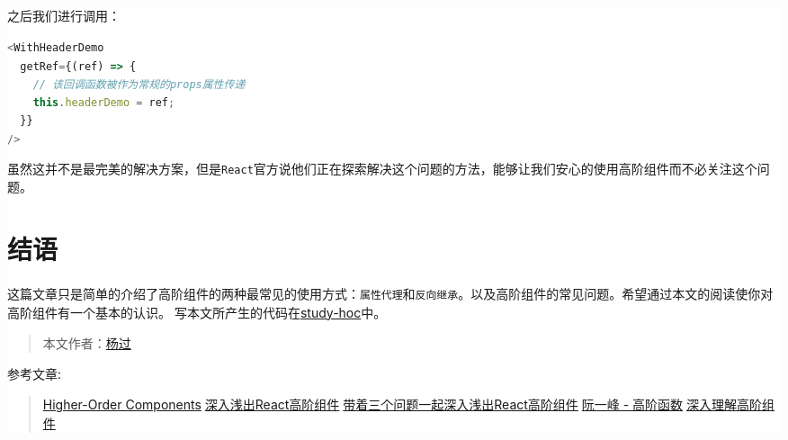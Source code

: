 之后我们进行调用：
```javascript
<WithHeaderDemo
  getRef={(ref) => {
    // 该回调函数被作为常规的props属性传递
    this.headerDemo = ref;
  }}
/>
```
虽然这并不是最完美的解决方案，但是`React`官方说他们正在探索解决这个问题的方法，能够让我们安心的使用高阶组件而不必关注这个问题。

# 结语
这篇文章只是简单的介绍了高阶组件的两种最常见的使用方式：`属性代理`和`反向继承`。以及高阶组件的常见问题。希望通过本文的阅读使你对高阶组件有一个基本的认识。
写本文所产生的代码在[study-hoc](https://github.com/hiyangguo/study-hoc)中。

> 本文作者：[杨过](https://github.com/hiyangguo)

参考文章:
> [Higher-Order Components](https://facebook.github.io/react/docs/higher-order-components.html)
> [深入浅出React高阶组件](https://mp.weixin.qq.com/s/AdP-3oA9ofv9hQfDc2r7KA)
> [带着三个问题一起深入浅出React高阶组件](https://juejin.im/post/59818a485188255694568ff2)
> [阮一峰 - 高阶函数](http://t.cn/RKWUqko)
> [深入理解高阶组件](http://www.jianshu.com/p/0aae7d4d9bc1)


